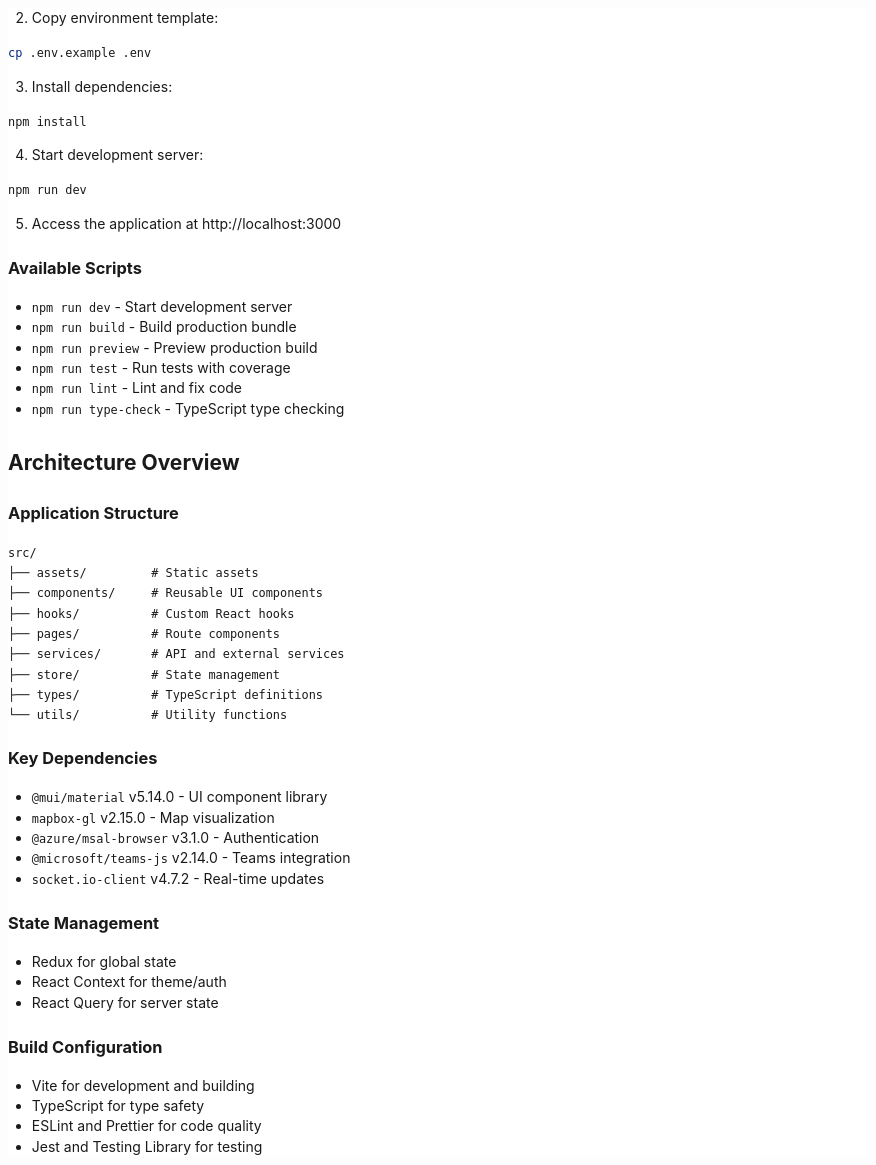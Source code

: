 2. Copy environment template:
```bash
cp .env.example .env
```

3. Install dependencies:
```bash
npm install
```

4. Start development server:
```bash
npm run dev
```

5. Access the application at http://localhost:3000

### Available Scripts
- `npm run dev` - Start development server
- `npm run build` - Build production bundle
- `npm run preview` - Preview production build
- `npm run test` - Run tests with coverage
- `npm run lint` - Lint and fix code
- `npm run type-check` - TypeScript type checking

## Architecture Overview

### Application Structure
```
src/
├── assets/         # Static assets
├── components/     # Reusable UI components
├── hooks/          # Custom React hooks
├── pages/          # Route components
├── services/       # API and external services
├── store/          # State management
├── types/          # TypeScript definitions
└── utils/          # Utility functions
```

### Key Dependencies
- `@mui/material` v5.14.0 - UI component library
- `mapbox-gl` v2.15.0 - Map visualization
- `@azure/msal-browser` v3.1.0 - Authentication
- `@microsoft/teams-js` v2.14.0 - Teams integration
- `socket.io-client` v4.7.2 - Real-time updates

### State Management
- Redux for global state
- React Context for theme/auth
- React Query for server state

### Build Configuration
- Vite for development and building
- TypeScript for type safety
- ESLint and Prettier for code quality
- Jest and Testing Library for testing
